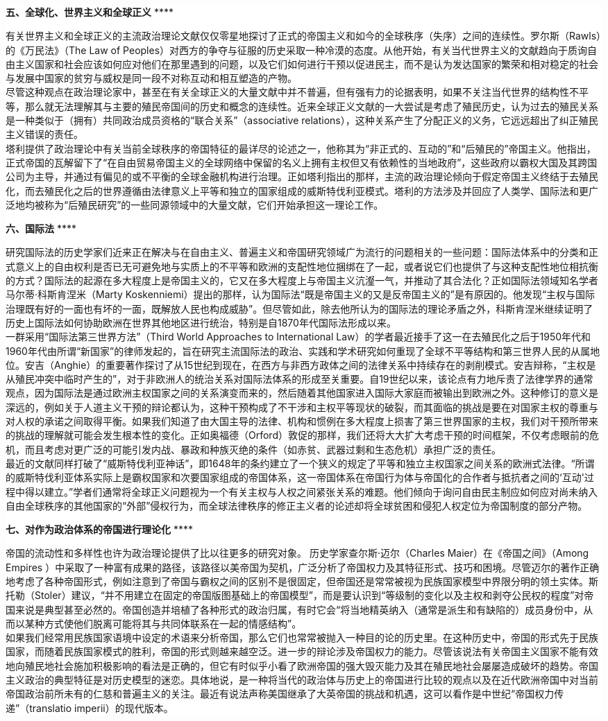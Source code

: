   

  
  

 **五、全球化、世界主义和全球正义** ****

  
  
  

有关世界主义和全球正义的主流政治理论文献仅仅零星地探讨了正式的帝国主义和如今的全球秩序（失序）之间的连续性。罗尔斯（Rawls）的《万民法》（The Law
of
Peoples）对西方的争夺与征服的历史采取一种冷漠的态度。从他开始，有关当代世界主义的文献趋向于质询自由主义国家和社会应该如何应对他们在那里遇到的问题，以及它们如何进行干预以促进民主，而不是认为发达国家的繁荣和相对稳定的社会与发展中国家的贫穷与威权是同一段不对称互动和相互塑造的产物。  
尽管这种观点在政治理论家中，甚至在有关全球正义的大量文献中并不普遍，但有强有力的论据表明，如果不关注当代世界的结构性不平等，那么就无法理解其与主要的殖民帝国间的历史和概念的连续性。近来全球正义文献的一大尝试是考虑了殖民历史，认为过去的殖民关系是一种类似于（拥有）共同政治成员资格的“联合关系”（associative
relations），这种关系产生了分配正义的义务，它远远超出了纠正殖民主义错误的责任。  
塔利提供了政治理论中有关当前全球秩序的帝国特征的最详尽的论述之一，他称其为“非正式的、互动的”和“后殖民的”帝国主义。他指出，正式帝国的瓦解留下了“在自由贸易帝国主义的全球网络中保留的名义上拥有主权但又有依赖性的当地政府”，这些政府以霸权大国及其跨国公司为主导，并通过有偏见的或不平衡的全球金融机构进行治理。正如塔利指出的那样，主流的政治理论倾向于假定帝国主义终结于去殖民化，而去殖民化之后的世界遵循由法律意义上平等和独立的国家组成的威斯特伐利亚模式。塔利的方法涉及并回应了人类学、国际法和更广泛地均被称为“后殖民研究”的一些同源领域中的大量文献，它们开始承担这一理论工作。  
  
  
  

 **六、国际法** ****

  
  
  

  

研究国际法的历史学家们近来正在解决与在自由主义、普遍主义和帝国研究领域广为流行的问题相关的一些问题：国际法体系中的分类和正式意义上的自由权利是否已无可避免地与实质上的不平等和欧洲的支配性地位捆绑在了一起，或者说它们也提供了与这种支配性地位相抗衡的方式？国际法的起源在多大程度上是帝国主义的，它又在多大程度上与帝国主义沆瀣一气，并推动了其合法化？正如国际法领域知名学者马尔蒂·科斯肯涅米（Marty
Koskenniemi）提出的那样，认为国际法“既是帝国主义的又是反帝国主义的”是有原因的。他发现“主权与国际治理既有好的一面也有坏的一面，既解放人民也构成威胁”。但尽管如此，除去他所认为的国际法的理论矛盾之外，科斯肯涅米继续证明了历史上国际法如何协助欧洲在世界其他地区进行统治，特别是自1870年代国际法形成以来。  
一群采用“国际法第三世界方法”（Third World Approaches to International
Law）的学者最近接手了这一在去殖民化之后于1950年代和1960年代由所谓“新国家”的律师发起的，旨在研究主流国际法的政治、实践和学术研究如何重现了全球不平等结构和第三世界人民的从属地位。安吉（Anghie）的重要著作探讨了从15世纪到现在，在西方与非西方政体之间的法律关系中持续存在的剥削模式。安吉辩称，“主权是从殖民冲突中临时产生的”，对于非欧洲人的统治关系对国际法体系的形成至关重要。自19世纪以来，该论点有力地斥责了法律学界的通常观点，因为国际法是通过欧洲主权国家之间的关系演变而来的，然后随着其他国家进入国际大家庭而被输出到欧洲之外。这种修订的意义是深远的，例如关于人道主义干预的辩论都认为，这种干预构成了不干涉和主权平等现状的破裂，而其面临的挑战是要在对国家主权的尊重与对人权的承诺之间取得平衡。如果我们知道了由大国主导的法律、机构和惯例在多大程度上损害了第三世界国家的主权，我们对干预所带来的挑战的理解就可能会发生根本性的变化。正如奥福德（Orford）敦促的那样，我们还将大大扩大考虑干预的时间框架，不仅考虑眼前的危机，而且考虑对更广泛的可能引发内战、暴政和种族灭绝的条件（如赤贫、武器过剩和生态危机）承担广泛的责任。  
最近的文献同样打破了“威斯特伐利亚神话”，即1648年的条约建立了一个狭义的规定了平等和独立主权国家之间关系的欧洲式法律。“所谓的威斯特伐利亚体系实际上是霸权国家和次要国家组成的帝国体系，这一帝国体系在帝国行为体与帝国化的合作者与抵抗者之间的‘互动'过程中得以建立。”学者们通常将全球正义问题视为一个有关主权与人权之间紧张关系的难题。他们倾向于询问自由民主制应如何应对尚未纳入自由全球秩序的其他国家的“外部”侵权行为，而全球法律秩序的修正主义者的论述却将全球贫困和侵犯人权定位为帝国制度的部分产物。  

  

  
  

 **七、对作为政治体系的帝国进行理论化** ****

  
  
  

  

帝国的流动性和多样性也许为政治理论提供了比以往更多的研究对象。 历史学家查尔斯·迈尔（Charles Maier）在《帝国之间》（Among Empires
）中采取了一种富有成果的路径，该路径以美帝国为契机，广泛分析了帝国权力及其特征形式、技巧和困境。尽管迈尔的著作正确地考虑了各种帝国形式，例如注意到了帝国与霸权之间的区别不是很固定，但帝国还是常常被视为民族国家模型中界限分明的领土实体。斯托勒（Stoler）建议，“并不用建立在固定的帝国版图基础上的帝国模型”，而是要认识到“等级制的变化以及主权和剥夺公民权的程度”对帝国来说是典型甚至必然的。帝国创造并培植了各种形式的政治归属，有时它会“将当地精英纳入（通常是派生和有缺陷的）成员身份中，从而以某种方式使他们脱离可能将其与共同体联系在一起的情感结构”。  
如果我们经常用民族国家语境中设定的术语来分析帝国，那么它们也常常被抛入一种目的论的历史里。在这种历史中，帝国的形式先于民族国家，而随着民族国家模式的胜利，帝国的形式则越来越空泛。进一步的辩论涉及帝国权力的能力。尽管该说法有关帝国主义国家不能有效地向殖民地社会施加积极影响的看法是正确的，但它有时似乎小看了欧洲帝国的强大毁灭能力及其在殖民地社会屡屡造成破坏的趋势。帝国主义政治的典型特征是对历史模型的迷恋。具体地说，是一种将当代的政治体与历史上的帝国进行比较的观点以及在近代欧洲帝国中对当前帝国政治前所未有的仁慈和普遍主义的关注。最近有说法声称美国继承了大英帝国的挑战和机遇，这可以看作是中世纪“帝国权力传递”（translatio
imperii）的现代版本。  
